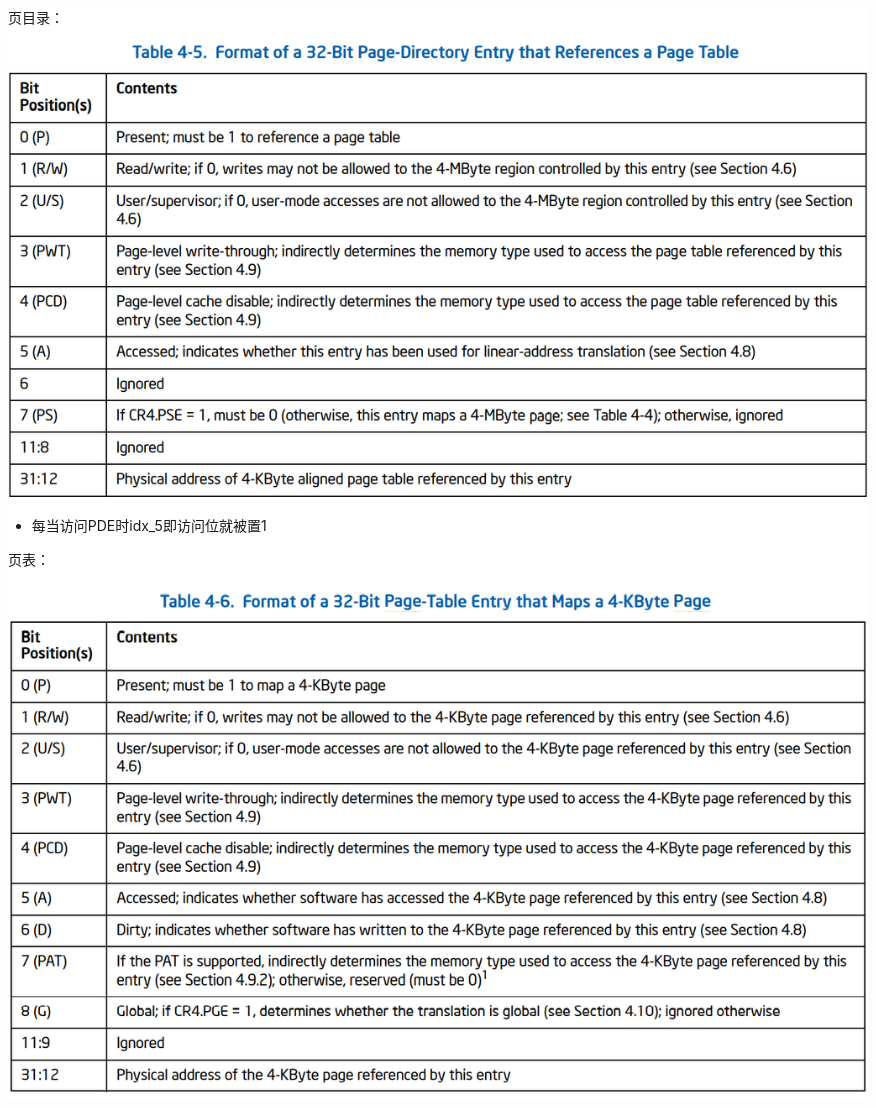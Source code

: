 

页目录：

![image-20210822152425997](README.assets/image-20210822152425997.png)

+   每当访问PDE时idx_5即访问位就被置1



页表：

![image-20210822152516069](README.assets/image-20210822152516069.png)
